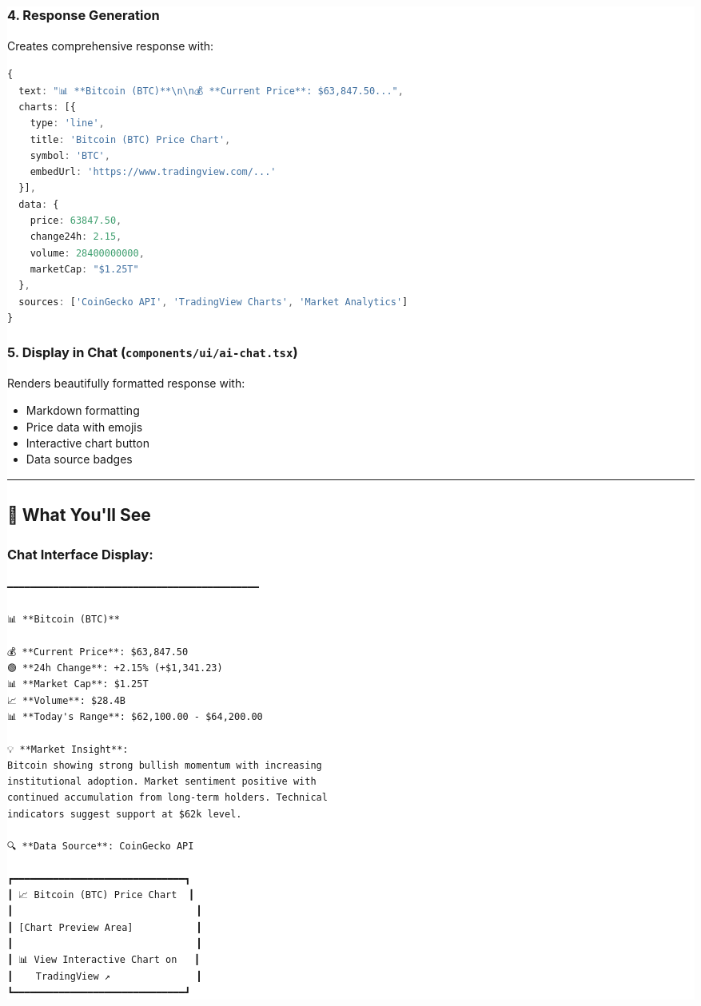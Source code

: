 ### 4. **Response Generation**
Creates comprehensive response with:

```typescript
{
  text: "📊 **Bitcoin (BTC)**\n\n💰 **Current Price**: $63,847.50...",
  charts: [{
    type: 'line',
    title: 'Bitcoin (BTC) Price Chart',
    symbol: 'BTC',
    embedUrl: 'https://www.tradingview.com/...'
  }],
  data: {
    price: 63847.50,
    change24h: 2.15,
    volume: 28400000000,
    marketCap: "$1.25T"
  },
  sources: ['CoinGecko API', 'TradingView Charts', 'Market Analytics']
}
```

### 5. **Display in Chat** (`components/ui/ai-chat.tsx`)
Renders beautifully formatted response with:
- Markdown formatting
- Price data with emojis
- Interactive chart button
- Data source badges

---

## 🎨 What You'll See

### Chat Interface Display:

```
━━━━━━━━━━━━━━━━━━━━━━━━━━━━━━━━━━━━━━━━━━━━

📊 **Bitcoin (BTC)**

💰 **Current Price**: $63,847.50
🟢 **24h Change**: +2.15% (+$1,341.23)
📊 **Market Cap**: $1.25T
📈 **Volume**: $28.4B
📊 **Today's Range**: $62,100.00 - $64,200.00

💡 **Market Insight**:
Bitcoin showing strong bullish momentum with increasing 
institutional adoption. Market sentiment positive with 
continued accumulation from long-term holders. Technical 
indicators suggest support at $62k level.

🔍 **Data Source**: CoinGecko API

┏━━━━━━━━━━━━━━━━━━━━━━━━━━━━━━┓
┃ 📈 Bitcoin (BTC) Price Chart  ┃
┃                                ┃
┃ [Chart Preview Area]           ┃
┃                                ┃
┃ 📊 View Interactive Chart on   ┃
┃    TradingView ↗               ┃
┗━━━━━━━━━━━━━━━━━━━━━━━━━━━━━━┛

```